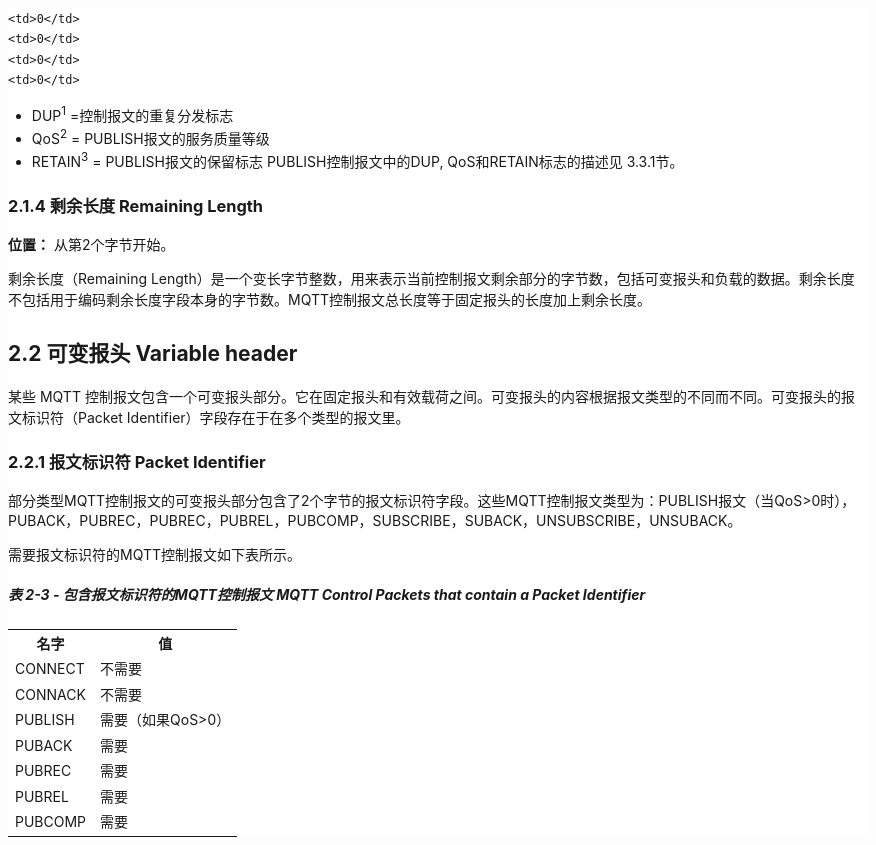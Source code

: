 	<td>0</td>
	<td>0</td>
	<td>0</td>
	<td>0</td>
  </tr>
</table>

- DUP<sup>1</sup> =控制报文的重复分发标志
- QoS<sup>2</sup> = PUBLISH报文的服务质量等级
- RETAIN<sup>3</sup> = PUBLISH报文的保留标志
PUBLISH控制报文中的DUP, QoS和RETAIN标志的描述见 3.3.1节。

### 2.1.4 剩余长度 Remaining Length

**位置：** 从第2个字节开始。

剩余长度（Remaining Length）是一个变长字节整数，用来表示当前控制报文剩余部分的字节数，包括可变报头和负载的数据。剩余长度不包括用于编码剩余长度字段本身的字节数。MQTT控制报文总长度等于固定报头的长度加上剩余长度。

## 2.2 可变报头 Variable header

某些 MQTT 控制报文包含一个可变报头部分。它在固定报头和有效载荷之间。可变报头的内容根据报文类型的不同而不同。可变报头的报文标识符（Packet Identifier）字段存在于在多个类型的报文里。

### 2.2.1 报文标识符 Packet Identifier
部分类型MQTT控制报文的可变报头部分包含了2个字节的报文标识符字段。这些MQTT控制报文类型为：PUBLISH报文（当QoS>0时），PUBACK，PUBREC，PUBREC，PUBREL，PUBCOMP，SUBSCRIBE，SUBACK，UNSUBSCRIBE，UNSUBACK。

需要报文标识符的MQTT控制报文如下表所示。

##### 表 2-3 - 包含报文标识符的MQTT控制报文 MQTT Control Packets that contain a Packet Identifier

<table>
  <tr>
    <th>名字</th>
    <th>值</th>
  </tr>
  <tr>
    <td>CONNECT</td>
    <td>不需要</td>
  </tr>
  <tr>
    <td>CONNACK</td>
    <td>不需要</td>
  </tr>
  <tr>
    <td>PUBLISH</td>
    <td>需要（如果QoS>0）</td>
  </tr>
  <tr>
    <td>PUBACK</td>
    <td>需要</td>
  </tr>
  <tr>
    <td>PUBREC</td>
    <td>需要</td>
  </tr>
  <tr>
    <td>PUBREL</td>
    <td>需要</td>
  </tr>
  <tr>
    <td>PUBCOMP</td>
    <td>需要</td>